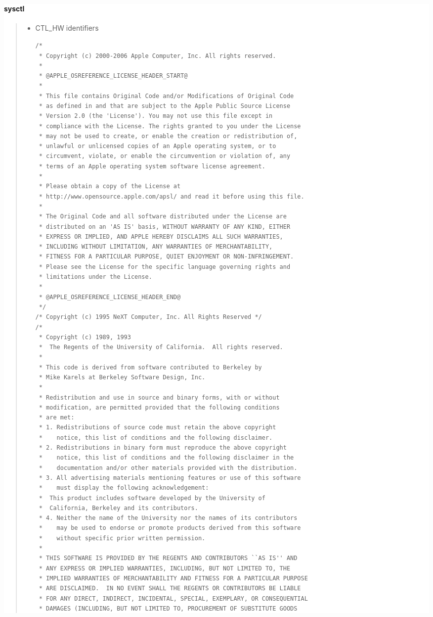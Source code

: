 

#### sysctl

> * CTL_HW identifiers 
>
>   ```
>   /*
>    * Copyright (c) 2000-2006 Apple Computer, Inc. All rights reserved.
>    *
>    * @APPLE_OSREFERENCE_LICENSE_HEADER_START@
>    *
>    * This file contains Original Code and/or Modifications of Original Code
>    * as defined in and that are subject to the Apple Public Source License
>    * Version 2.0 (the 'License'). You may not use this file except in
>    * compliance with the License. The rights granted to you under the License
>    * may not be used to create, or enable the creation or redistribution of,
>    * unlawful or unlicensed copies of an Apple operating system, or to
>    * circumvent, violate, or enable the circumvention or violation of, any
>    * terms of an Apple operating system software license agreement.
>    *
>    * Please obtain a copy of the License at
>    * http://www.opensource.apple.com/apsl/ and read it before using this file.
>    *
>    * The Original Code and all software distributed under the License are
>    * distributed on an 'AS IS' basis, WITHOUT WARRANTY OF ANY KIND, EITHER
>    * EXPRESS OR IMPLIED, AND APPLE HEREBY DISCLAIMS ALL SUCH WARRANTIES,
>    * INCLUDING WITHOUT LIMITATION, ANY WARRANTIES OF MERCHANTABILITY,
>    * FITNESS FOR A PARTICULAR PURPOSE, QUIET ENJOYMENT OR NON-INFRINGEMENT.
>    * Please see the License for the specific language governing rights and
>    * limitations under the License.
>    *
>    * @APPLE_OSREFERENCE_LICENSE_HEADER_END@
>    */
>   /* Copyright (c) 1995 NeXT Computer, Inc. All Rights Reserved */
>   /*
>    * Copyright (c) 1989, 1993
>    *	The Regents of the University of California.  All rights reserved.
>    *
>    * This code is derived from software contributed to Berkeley by
>    * Mike Karels at Berkeley Software Design, Inc.
>    *
>    * Redistribution and use in source and binary forms, with or without
>    * modification, are permitted provided that the following conditions
>    * are met:
>    * 1. Redistributions of source code must retain the above copyright
>    *    notice, this list of conditions and the following disclaimer.
>    * 2. Redistributions in binary form must reproduce the above copyright
>    *    notice, this list of conditions and the following disclaimer in the
>    *    documentation and/or other materials provided with the distribution.
>    * 3. All advertising materials mentioning features or use of this software
>    *    must display the following acknowledgement:
>    *	This product includes software developed by the University of
>    *	California, Berkeley and its contributors.
>    * 4. Neither the name of the University nor the names of its contributors
>    *    may be used to endorse or promote products derived from this software
>    *    without specific prior written permission.
>    *
>    * THIS SOFTWARE IS PROVIDED BY THE REGENTS AND CONTRIBUTORS ``AS IS'' AND
>    * ANY EXPRESS OR IMPLIED WARRANTIES, INCLUDING, BUT NOT LIMITED TO, THE
>    * IMPLIED WARRANTIES OF MERCHANTABILITY AND FITNESS FOR A PARTICULAR PURPOSE
>    * ARE DISCLAIMED.  IN NO EVENT SHALL THE REGENTS OR CONTRIBUTORS BE LIABLE
>    * FOR ANY DIRECT, INDIRECT, INCIDENTAL, SPECIAL, EXEMPLARY, OR CONSEQUENTIAL
>    * DAMAGES (INCLUDING, BUT NOT LIMITED TO, PROCUREMENT OF SUBSTITUTE GOODS